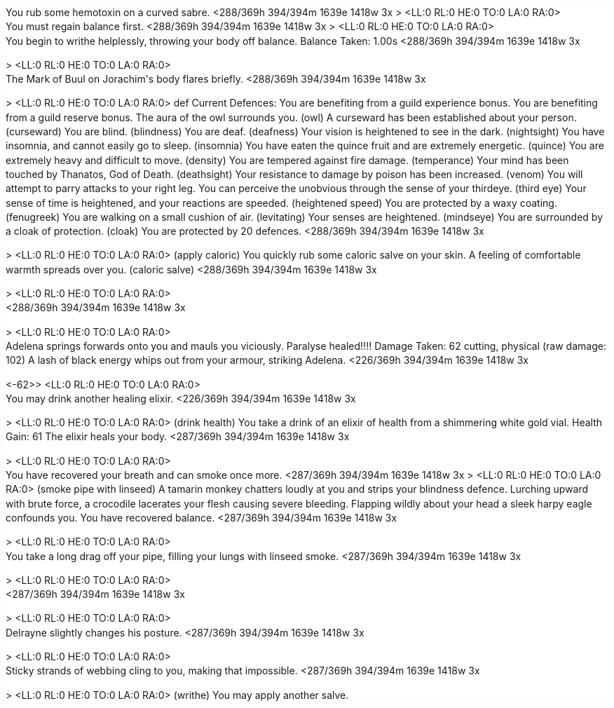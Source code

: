 You rub some hemotoxin on a curved sabre.
<288/369h 394/394m 1639e 1418w 3x <e-pp> <pw> <bd>> <LL:0 RL:0 HE:0 TO:0 LA:0 RA:0>  
You must regain balance first.
<288/369h 394/394m 1639e 1418w 3x <e-pp> <pw> <bd>> <LL:0 RL:0 HE:0 TO:0 LA:0 RA:0>  
You begin to writhe helplessly, throwing your body off balance.
Balance Taken: 1.00s
<288/369h 394/394m 1639e 1418w 3x <e-pp> <p> <bd>> <LL:0 RL:0 HE:0 TO:0 LA:0 RA:0>  
The Mark of Buul on Jorachim's body flares briefly.
<288/369h 394/394m 1639e 1418w 3x <e-pp> <p> <bd>> <LL:0 RL:0 HE:0 TO:0 LA:0 RA:0>  def
Current Defences:
You are benefiting from a guild experience bonus.
You are benefiting from a guild reserve bonus.
The aura of the owl surrounds you. (owl)
A curseward has been established about your person. (curseward)
You are blind. (blindness)
You are deaf. (deafness)
Your vision is heightened to see in the dark. (nightsight)
You have insomnia, and cannot easily go to sleep. (insomnia)
You have eaten the quince fruit and are extremely energetic. (quince)
You are extremely heavy and difficult to move. (density)
You are tempered against fire damage. (temperance)
Your mind has been touched by Thanatos, God of Death. (deathsight)
Your resistance to damage by poison has been increased. (venom)
You will attempt to parry attacks to your right leg.
You can perceive the unobvious through the sense of your thirdeye. (third eye)
Your sense of time is heightened, and your reactions are speeded. (heightened speed)
You are protected by a waxy coating. (fenugreek)
You are walking on a small cushion of air. (levitating)
Your senses are heightened. (mindseye)
You are surrounded by a cloak of protection. (cloak)
You are protected by 20 defences.
<288/369h 394/394m 1639e 1418w 3x <e-pp> <p> <bd>> <LL:0 RL:0 HE:0 TO:0 LA:0 RA:0>  (apply caloric) 
You quickly rub some caloric salve on your skin.
A feeling of comfortable warmth spreads over you. (caloric salve)
<288/369h 394/394m 1639e 1418w 3x <e-pp> <p> <bd>> <LL:0 RL:0 HE:0 TO:0 LA:0 RA:0>  
<288/369h 394/394m 1639e 1418w 3x <e-pp> <p> <bd>> <LL:0 RL:0 HE:0 TO:0 LA:0 RA:0>  
Adelena springs forwards onto you and mauls you viciously.
Paralyse healed!!!!
Damage Taken: 62 cutting, physical (raw damage: 102)
A lash of black energy whips out from your armour, striking Adelena.
<226/369h 394/394m 1639e 1418w 3x <e-pp> <p> <bd> <-62>> <LL:0 RL:0 HE:0 TO:0 LA:0 RA:0>  
You may drink another healing elixir.
<226/369h 394/394m 1639e 1418w 3x <e-pp> <p> <bd>> <LL:0 RL:0 HE:0 TO:0 LA:0 RA:0>  (drink health) 
You take a drink of an elixir of health from a shimmering white gold vial.
Health Gain: 61
The elixir heals your body.
<287/369h 394/394m 1639e 1418w 3x <e-pp> <p> <bd>> <LL:0 RL:0 HE:0 TO:0 LA:0 RA:0>  
You have recovered your breath and can smoke once more.
<287/369h 394/394m 1639e 1418w 3x <e-pp> <bd>> <LL:0 RL:0 HE:0 TO:0 LA:0 RA:0>  (smoke pipe with 
linseed) 
A tamarin monkey chatters loudly at you and strips your blindness defence.
Lurching upward with brute force, a crocodile lacerates your flesh causing 
severe bleeding.
Flapping wildly about your head a sleek harpy eagle confounds you.
You have recovered balance.
<287/369h 394/394m 1639e 1418w 3x <ebpp> <p> <d>> <LL:0 RL:0 HE:0 TO:0 LA:0 RA:0>  
You take a long drag off your pipe, filling your lungs with linseed smoke.
<287/369h 394/394m 1639e 1418w 3x <ebpp> <p> <d>> <LL:0 RL:0 HE:0 TO:0 LA:0 RA:0>  
<287/369h 394/394m 1639e 1418w 3x <ebpp> <p> <d>> <LL:0 RL:0 HE:0 TO:0 LA:0 RA:0>  
Delrayne slightly changes his posture.
<287/369h 394/394m 1639e 1418w 3x <ebpp> <p> <d>> <LL:0 RL:0 HE:0 TO:0 LA:0 RA:0>  
Sticky strands of webbing cling to you, making that impossible.
<287/369h 394/394m 1639e 1418w 3x <ebpp> <p> <d>> <LL:0 RL:0 HE:0 TO:0 LA:0 RA:0>  (writhe) 
You may apply another salve.